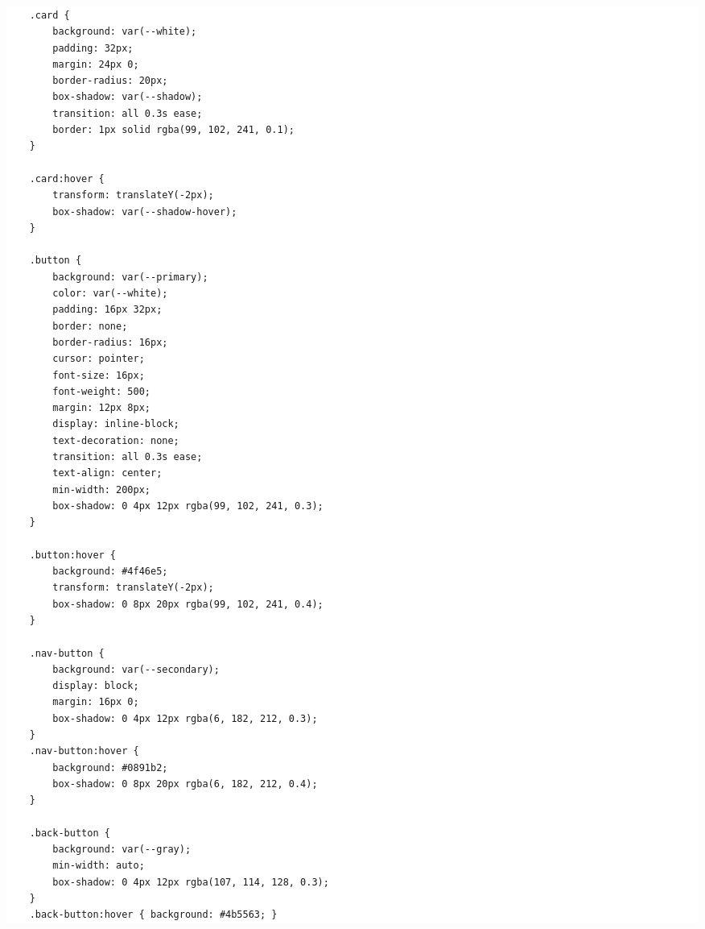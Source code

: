         .card {
            background: var(--white);
            padding: 32px;
            margin: 24px 0;
            border-radius: 20px;
            box-shadow: var(--shadow);
            transition: all 0.3s ease;
            border: 1px solid rgba(99, 102, 241, 0.1);
        }
        
        .card:hover {
            transform: translateY(-2px);
            box-shadow: var(--shadow-hover);
        }
        
        .button {
            background: var(--primary);
            color: var(--white);
            padding: 16px 32px;
            border: none;
            border-radius: 16px;
            cursor: pointer;
            font-size: 16px;
            font-weight: 500;
            margin: 12px 8px;
            display: inline-block;
            text-decoration: none;
            transition: all 0.3s ease;
            text-align: center;
            min-width: 200px;
            box-shadow: 0 4px 12px rgba(99, 102, 241, 0.3);
        }
        
        .button:hover { 
            background: #4f46e5; 
            transform: translateY(-2px);
            box-shadow: 0 8px 20px rgba(99, 102, 241, 0.4);
        }
        
        .nav-button { 
            background: var(--secondary); 
            display: block; 
            margin: 16px 0;
            box-shadow: 0 4px 12px rgba(6, 182, 212, 0.3);
        }
        .nav-button:hover { 
            background: #0891b2;
            box-shadow: 0 8px 20px rgba(6, 182, 212, 0.4);
        }
        
        .back-button { 
            background: var(--gray); 
            min-width: auto;
            box-shadow: 0 4px 12px rgba(107, 114, 128, 0.3);
        }
        .back-button:hover { background: #4b5563; }
        
